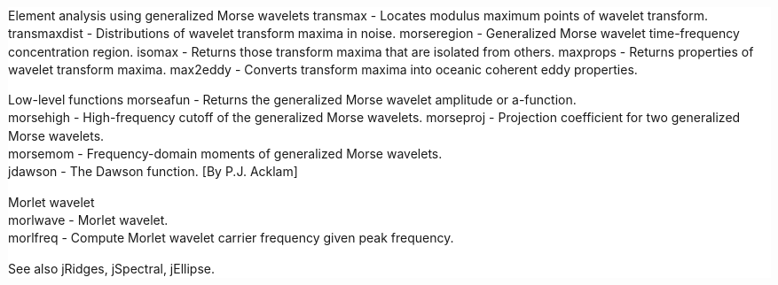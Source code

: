   Element analysis using generalized Morse wavelets 
    transmax     - Locates modulus maximum points of wavelet transform. 
    transmaxdist - Distributions of wavelet transform maxima in noise. 
    morseregion  - Generalized Morse wavelet time-frequency concentration region. 
    isomax       - Returns those transform maxima that are isolated from others. 
    maxprops     - Returns properties of wavelet transform maxima. 
    max2eddy     - Converts transform maxima into oceanic coherent eddy properties. 

  Low-level functions 
    morseafun  - Returns the generalized Morse wavelet amplitude or a-function.                  
    morsehigh  - High-frequency cutoff of the generalized Morse wavelets. 
    morseproj  - Projection coefficient for two generalized Morse wavelets.            
    morsemom   - Frequency-domain moments of generalized Morse wavelets.  
    jdawson    - The Dawson function. [By P.J. Acklam]           

  Morlet wavelet  
    morlwave   - Morlet wavelet.                                                       
    morlfreq   - Compute Morlet wavelet carrier frequency given peak frequency.    

  See also jRidges, jSpectral, jEllipse. 
